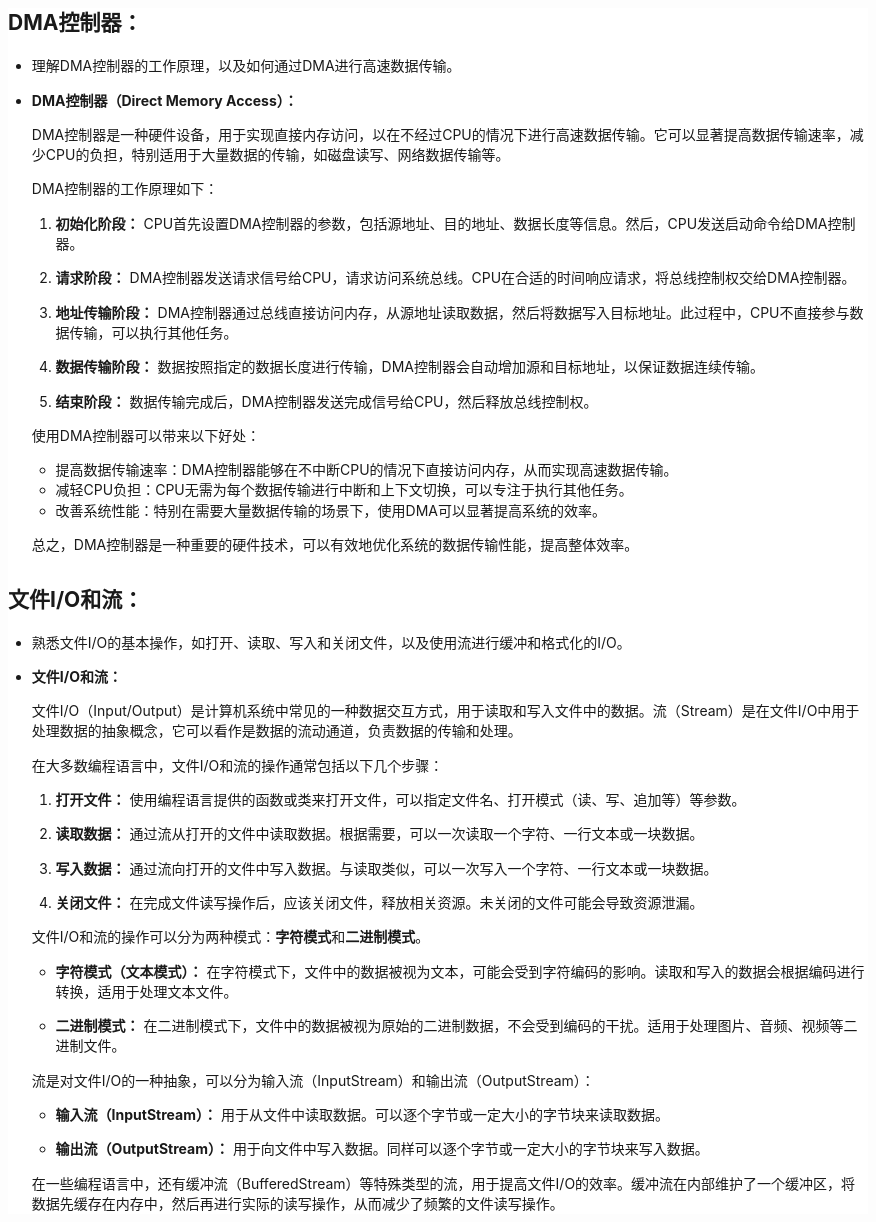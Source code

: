## **DMA控制器：** 

- 理解DMA控制器的工作原理，以及如何通过DMA进行高速数据传输。

- **DMA控制器（Direct Memory Access）：**

  DMA控制器是一种硬件设备，用于实现直接内存访问，以在不经过CPU的情况下进行高速数据传输。它可以显著提高数据传输速率，减少CPU的负担，特别适用于大量数据的传输，如磁盘读写、网络数据传输等。

  DMA控制器的工作原理如下：

  1. **初始化阶段：** CPU首先设置DMA控制器的参数，包括源地址、目的地址、数据长度等信息。然后，CPU发送启动命令给DMA控制器。

  2. **请求阶段：** DMA控制器发送请求信号给CPU，请求访问系统总线。CPU在合适的时间响应请求，将总线控制权交给DMA控制器。

  3. **地址传输阶段：** DMA控制器通过总线直接访问内存，从源地址读取数据，然后将数据写入目标地址。此过程中，CPU不直接参与数据传输，可以执行其他任务。

  4. **数据传输阶段：** 数据按照指定的数据长度进行传输，DMA控制器会自动增加源和目标地址，以保证数据连续传输。

  5. **结束阶段：** 数据传输完成后，DMA控制器发送完成信号给CPU，然后释放总线控制权。

  使用DMA控制器可以带来以下好处：

  - 提高数据传输速率：DMA控制器能够在不中断CPU的情况下直接访问内存，从而实现高速数据传输。
  - 减轻CPU负担：CPU无需为每个数据传输进行中断和上下文切换，可以专注于执行其他任务。
  - 改善系统性能：特别在需要大量数据传输的场景下，使用DMA可以显著提高系统的效率。

  总之，DMA控制器是一种重要的硬件技术，可以有效地优化系统的数据传输性能，提高整体效率。

## **文件I/O和流：**

- 熟悉文件I/O的基本操作，如打开、读取、写入和关闭文件，以及使用流进行缓冲和格式化的I/O。

- **文件I/O和流：**

  文件I/O（Input/Output）是计算机系统中常见的一种数据交互方式，用于读取和写入文件中的数据。流（Stream）是在文件I/O中用于处理数据的抽象概念，它可以看作是数据的流动通道，负责数据的传输和处理。

  在大多数编程语言中，文件I/O和流的操作通常包括以下几个步骤：

  1. **打开文件：** 使用编程语言提供的函数或类来打开文件，可以指定文件名、打开模式（读、写、追加等）等参数。

  2. **读取数据：** 通过流从打开的文件中读取数据。根据需要，可以一次读取一个字符、一行文本或一块数据。

  3. **写入数据：** 通过流向打开的文件中写入数据。与读取类似，可以一次写入一个字符、一行文本或一块数据。

  4. **关闭文件：** 在完成文件读写操作后，应该关闭文件，释放相关资源。未关闭的文件可能会导致资源泄漏。

  文件I/O和流的操作可以分为两种模式：**字符模式**和**二进制模式**。

  - **字符模式（文本模式）：** 在字符模式下，文件中的数据被视为文本，可能会受到字符编码的影响。读取和写入的数据会根据编码进行转换，适用于处理文本文件。

  - **二进制模式：** 在二进制模式下，文件中的数据被视为原始的二进制数据，不会受到编码的干扰。适用于处理图片、音频、视频等二进制文件。

  流是对文件I/O的一种抽象，可以分为输入流（InputStream）和输出流（OutputStream）：

  - **输入流（InputStream）：** 用于从文件中读取数据。可以逐个字节或一定大小的字节块来读取数据。

  - **输出流（OutputStream）：** 用于向文件中写入数据。同样可以逐个字节或一定大小的字节块来写入数据。

  在一些编程语言中，还有缓冲流（BufferedStream）等特殊类型的流，用于提高文件I/O的效率。缓冲流在内部维护了一个缓冲区，将数据先缓存在内存中，然后再进行实际的读写操作，从而减少了频繁的文件读写操作。
